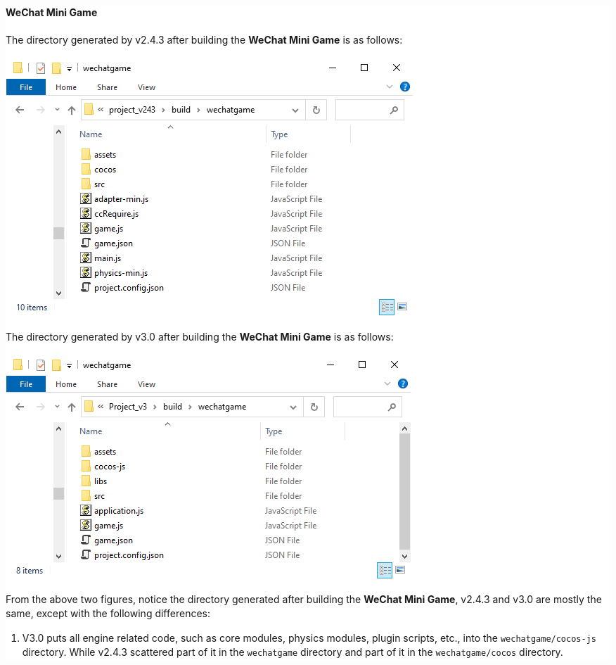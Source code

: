 #### WeChat Mini Game

The directory generated by v2.4.3 after building the __WeChat Mini Game__ is as follows:

![image](wechat-v243.png)

The directory generated by v3.0 after building the __WeChat Mini Game__ is as follows:

![image](wechat-v3.png)

From the above two figures, notice the directory generated after building the __WeChat Mini Game__, v2.4.3 and v3.0 are mostly the same, except with the following differences:

1. V3.0 puts all engine related code, such as core modules, physics modules, plugin scripts, etc., into the `wechatgame/cocos-js` directory. While v2.4.3 scattered part of it in the `wechatgame` directory and part of it in the `wechatgame/cocos` directory.

